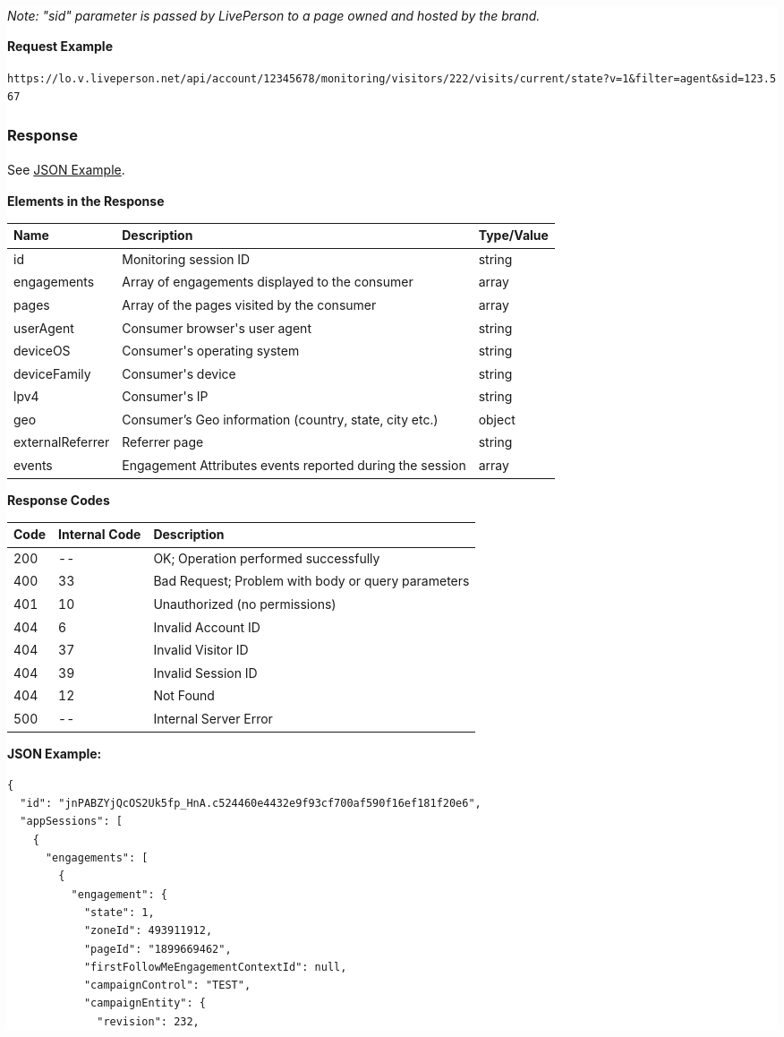*Note: "sid" parameter is passed by LivePerson to a page owned and hosted by the brand.*

**Request Example**

`https://lo.v.liveperson.net/api/account/12345678/monitoring/visitors/222/visits/current/state?v=1&filter=agent&sid=123.567`

### Response

See [JSON Example](#json-example).

**Elements in the Response**

| Name     | Description | Type/Value |
| :------ | :------- | :-------- |
| id | Monitoring session ID |  string    |
| engagements | Array of engagements displayed to the consumer |  array |
| pages | Array of the pages visited by the consumer |  array    |
| userAgent | Consumer browser's user agent |  string |
| deviceOS | Consumer's operating system |  string |
| deviceFamily | Consumer's device |  string |
| lpv4 | Consumer's IP|  string |
| geo | Consumer’s Geo information (country, state, city etc.) |  object    |
| externalReferrer | Referrer page |  string |
| events | Engagement Attributes events reported during the session | array  |

**Response Codes**

| Code     | Internal Code | Description |
| :------ | :------- | :-------- |
| 200 | -- |  OK; Operation performed successfully  |
| 400 | 33 |  Bad Request; Problem with body or query parameters |
| 401 | 10 |  Unauthorized (no permissions) |
| 404 | 6 |  Invalid Account ID |
| 404 | 37 |  Invalid Visitor ID  |
| 404 | 39 |  Invalid Session ID |
| 404 | 12 |  Not Found |
| 500 | -- |  Internal Server Error |

<a name="json-example">**JSON Example:**</a>

    {
      "id": "jnPABZYjQcOS2Uk5fp_HnA.c524460e4432e9f93cf700af590f16ef181f20e6",
      "appSessions": [
        {
          "engagements": [
            {
              "engagement": {
                "state": 1,
                "zoneId": 493911912,
                "pageId": "1899669462",
                "firstFollowMeEngagementContextId": null,
                "campaignControl": "TEST",
                "campaignEntity": {
                  "revision": 232,